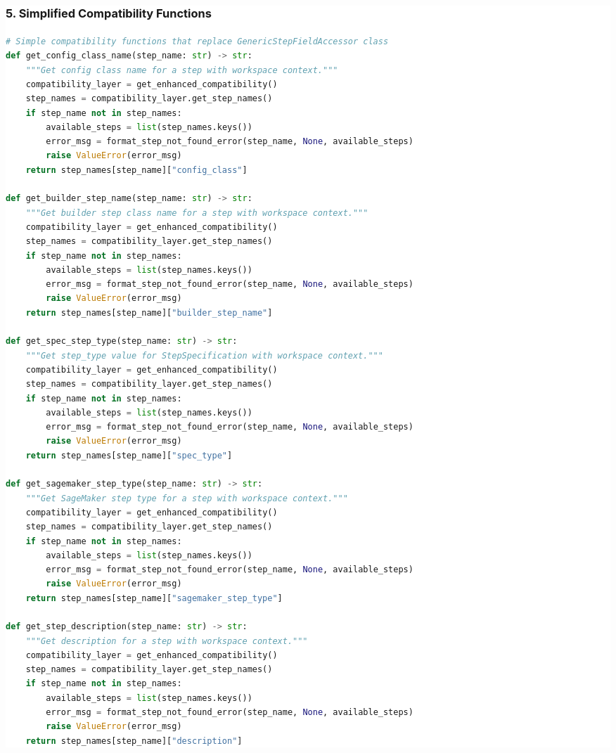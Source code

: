 ### 5. Simplified Compatibility Functions

```python
# Simple compatibility functions that replace GenericStepFieldAccessor class
def get_config_class_name(step_name: str) -> str:
    """Get config class name for a step with workspace context."""
    compatibility_layer = get_enhanced_compatibility()
    step_names = compatibility_layer.get_step_names()
    if step_name not in step_names:
        available_steps = list(step_names.keys())
        error_msg = format_step_not_found_error(step_name, None, available_steps)
        raise ValueError(error_msg)
    return step_names[step_name]["config_class"]

def get_builder_step_name(step_name: str) -> str:
    """Get builder step class name for a step with workspace context."""
    compatibility_layer = get_enhanced_compatibility()
    step_names = compatibility_layer.get_step_names()
    if step_name not in step_names:
        available_steps = list(step_names.keys())
        error_msg = format_step_not_found_error(step_name, None, available_steps)
        raise ValueError(error_msg)
    return step_names[step_name]["builder_step_name"]

def get_spec_step_type(step_name: str) -> str:
    """Get step_type value for StepSpecification with workspace context."""
    compatibility_layer = get_enhanced_compatibility()
    step_names = compatibility_layer.get_step_names()
    if step_name not in step_names:
        available_steps = list(step_names.keys())
        error_msg = format_step_not_found_error(step_name, None, available_steps)
        raise ValueError(error_msg)
    return step_names[step_name]["spec_type"]

def get_sagemaker_step_type(step_name: str) -> str:
    """Get SageMaker step type for a step with workspace context."""
    compatibility_layer = get_enhanced_compatibility()
    step_names = compatibility_layer.get_step_names()
    if step_name not in step_names:
        available_steps = list(step_names.keys())
        error_msg = format_step_not_found_error(step_name, None, available_steps)
        raise ValueError(error_msg)
    return step_names[step_name]["sagemaker_step_type"]

def get_step_description(step_name: str) -> str:
    """Get description for a step with workspace context."""
    compatibility_layer = get_enhanced_compatibility()
    step_names = compatibility_layer.get_step_names()
    if step_name not in step_names:
        available_steps = list(step_names.keys())
        error_msg = format_step_not_found_error(step_name, None, available_steps)
        raise ValueError(error_msg)
    return step_names[step_name]["description"]
```
